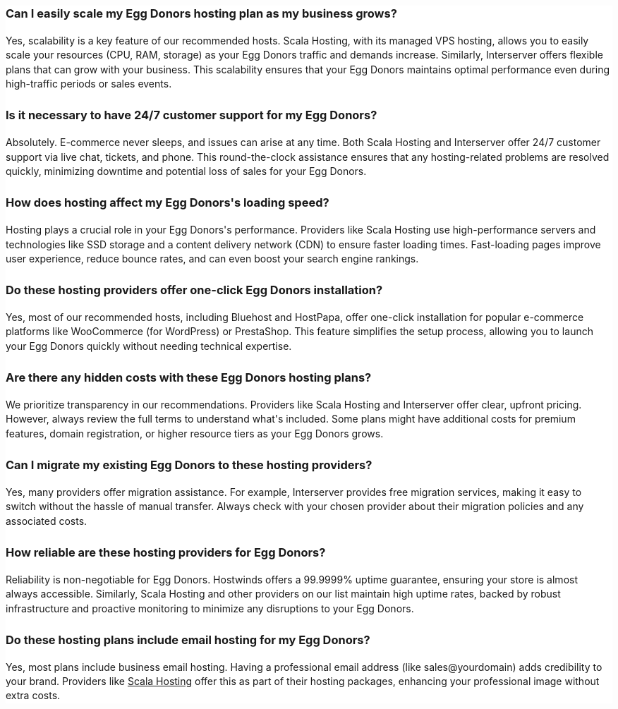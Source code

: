 ### Can I easily scale my Egg Donors hosting plan as my business grows? 
Yes, scalability is a key feature of our recommended hosts. Scala Hosting, with its managed VPS hosting, allows you to easily scale your resources (CPU, RAM, storage) as your Egg Donors traffic and demands increase. Similarly, Interserver offers flexible plans that can grow with your business. This scalability ensures that your Egg Donors maintains optimal performance even during high-traffic periods or sales events.

### Is it necessary to have 24/7 customer support for my Egg Donors? 
Absolutely. E-commerce never sleeps, and issues can arise at any time. Both Scala Hosting and Interserver offer 24/7 customer support via live chat, tickets, and phone. This round-the-clock assistance ensures that any hosting-related problems are resolved quickly, minimizing downtime and potential loss of sales for your Egg Donors.

### How does hosting affect my Egg Donors's loading speed? 
Hosting plays a crucial role in your Egg Donors's performance. Providers like Scala Hosting use high-performance servers and technologies like SSD storage and a content delivery network (CDN) to ensure faster loading times. Fast-loading pages improve user experience, reduce bounce rates, and can even boost your search engine rankings.

### Do these hosting providers offer one-click Egg Donors installation? 
Yes, most of our recommended hosts, including Bluehost and HostPapa, offer one-click installation for popular e-commerce platforms like WooCommerce (for WordPress) or PrestaShop. This feature simplifies the setup process, allowing you to launch your Egg Donors quickly without needing technical expertise.

### Are there any hidden costs with these Egg Donors hosting plans? 
We prioritize transparency in our recommendations. Providers like Scala Hosting and Interserver offer clear, upfront pricing. However, always review the full terms to understand what's included. Some plans might have additional costs for premium features, domain registration, or higher resource tiers as your Egg Donors grows.

### Can I migrate my existing Egg Donors to these hosting providers? 
Yes, many providers offer migration assistance. For example, Interserver provides free migration services, making it easy to switch without the hassle of manual transfer. Always check with your chosen provider about their migration policies and any associated costs.

### How reliable are these hosting providers for Egg Donors? 
Reliability is non-negotiable for Egg Donors. Hostwinds offers a 99.9999% uptime guarantee, ensuring your store is almost always accessible. Similarly, Scala Hosting and other providers on our list maintain high uptime rates, backed by robust infrastructure and proactive monitoring to minimize any disruptions to your Egg Donors.

### Do these hosting plans include email hosting for my Egg Donors? 
Yes, most plans include business email hosting. Having a professional email address (like sales@yourdomain) adds credibility to your brand. Providers like [Scala Hosting](https://snipitx.com/scala-jy) offer this as part of their hosting packages, enhancing your professional image without extra costs.
